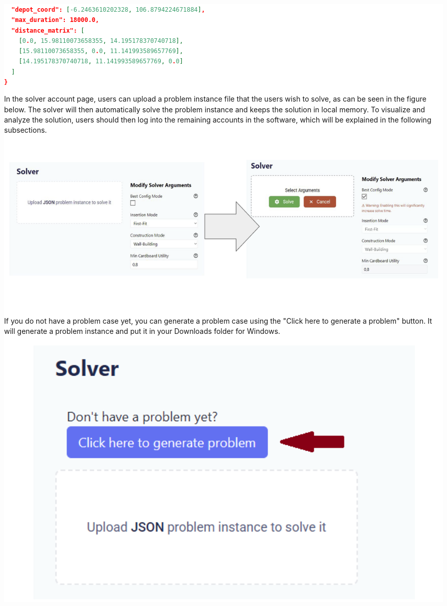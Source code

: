 ```json
  "depot_coord": [-6.2463610202328, 106.8794224671884],
  "max_duration": 18000.0,
  "distance_matrix": [
    [0.0, 15.98110073658355, 14.195178370740718],
    [15.98110073658355, 0.0, 11.141993589657769],
    [14.195178370740718, 11.141993589657769, 0.0]
  ]
}
```

In the solver account page, users can upload a problem instance file that the users wish to solve, as can be seen in the figure below. The solver will then automatically solve the problem instance and keeps the solution in local memory. To visualize and analyze the solution, users should then log into the remaining accounts in the software, which will be explained in the following subsections.

<div style="text-align: center;">
<img src="img/upload-solve-button.jpg" alt="Description" width="850" height="300">
</div>

<br/>If you do not have a problem case yet, you can generate a problem case using the "Click here to generate a problem" button. It will generate a problem instance and put it in your Downloads folder for Windows.

<div style="text-align: center;">
<img src="img/generate-problem.png" alt="Description" width="750" height="500">
</div>
